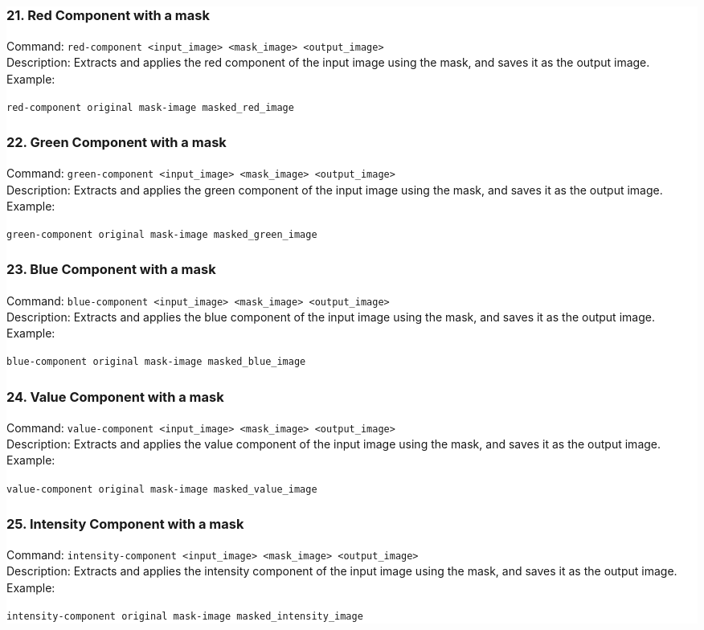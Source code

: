 ### 21. Red Component with a mask

Command: `red-component <input_image> <mask_image> <output_image>`  
Description: Extracts and applies the red component of the input image using the mask, and saves it
as the output image.
Example:

```
red-component original mask-image masked_red_image
```

### 22. Green Component with a mask

Command: `green-component <input_image> <mask_image> <output_image>`  
Description: Extracts and applies the green component of the input image using the mask, and saves
it as the output image.
Example:

```
green-component original mask-image masked_green_image
```

### 23. Blue Component with a mask

Command: `blue-component <input_image> <mask_image> <output_image>`  
Description: Extracts and applies the blue component of the input image using the mask, and saves it
as the output image.
Example:

```
blue-component original mask-image masked_blue_image
```

### 24. Value Component with a mask

Command: `value-component <input_image> <mask_image> <output_image>`  
Description: Extracts and applies the value component of the input image using the mask, and saves
it as the output image.
Example:

```
value-component original mask-image masked_value_image
```

### 25. Intensity Component with a mask

Command: `intensity-component <input_image> <mask_image> <output_image>`  
Description: Extracts and applies the intensity component of the input image using the mask, and
saves it as the output image.  
Example:

```
intensity-component original mask-image masked_intensity_image
```
